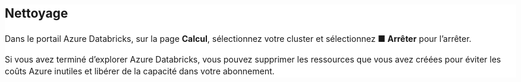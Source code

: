## Nettoyage

Dans le portail Azure Databricks, sur la page **Calcul**, sélectionnez votre cluster et sélectionnez **&#9632; Arrêter** pour l’arrêter.

Si vous avez terminé d’explorer Azure Databricks, vous pouvez supprimer les ressources que vous avez créées pour éviter les coûts Azure inutiles et libérer de la capacité dans votre abonnement.
